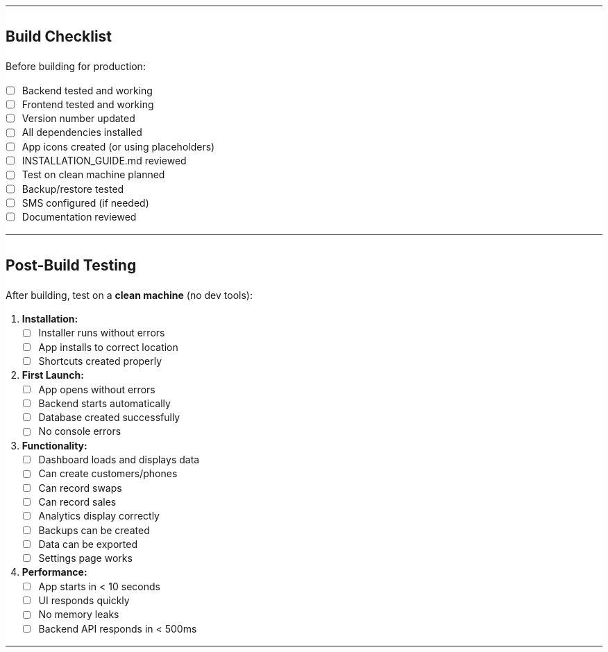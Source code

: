 ```bash
```

---

## Build Checklist

Before building for production:

- [ ] Backend tested and working
- [ ] Frontend tested and working
- [ ] Version number updated
- [ ] All dependencies installed
- [ ] App icons created (or using placeholders)
- [ ] INSTALLATION_GUIDE.md reviewed
- [ ] Test on clean machine planned
- [ ] Backup/restore tested
- [ ] SMS configured (if needed)
- [ ] Documentation reviewed

---

## Post-Build Testing

After building, test on a **clean machine** (no dev tools):

1. **Installation:**
   - [ ] Installer runs without errors
   - [ ] App installs to correct location
   - [ ] Shortcuts created properly

2. **First Launch:**
   - [ ] App opens without errors
   - [ ] Backend starts automatically
   - [ ] Database created successfully
   - [ ] No console errors

3. **Functionality:**
   - [ ] Dashboard loads and displays data
   - [ ] Can create customers/phones
   - [ ] Can record swaps
   - [ ] Can record sales
   - [ ] Analytics display correctly
   - [ ] Backups can be created
   - [ ] Data can be exported
   - [ ] Settings page works

4. **Performance:**
   - [ ] App starts in < 10 seconds
   - [ ] UI responds quickly
   - [ ] No memory leaks
   - [ ] Backend API responds in < 500ms

---
